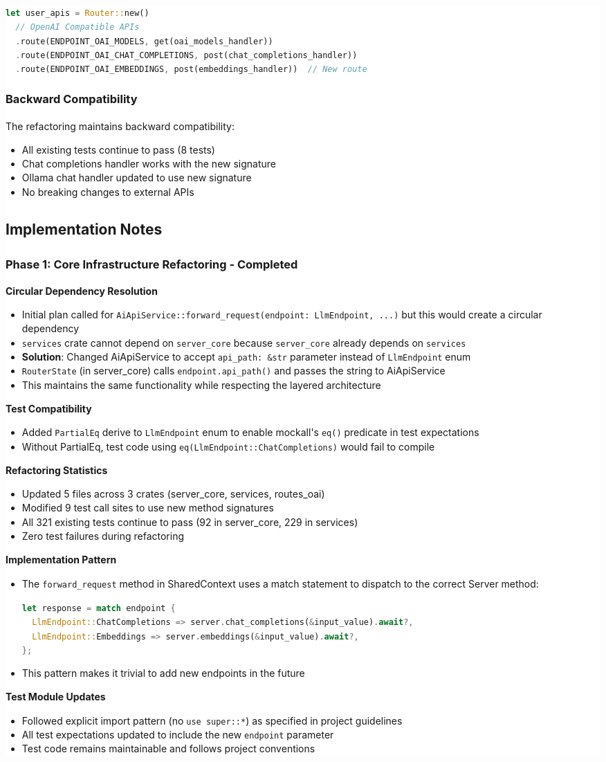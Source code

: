 ```rust
let user_apis = Router::new()
  // OpenAI Compatible APIs
  .route(ENDPOINT_OAI_MODELS, get(oai_models_handler))
  .route(ENDPOINT_OAI_CHAT_COMPLETIONS, post(chat_completions_handler))
  .route(ENDPOINT_OAI_EMBEDDINGS, post(embeddings_handler))  // New route
```

### Backward Compatibility

The refactoring maintains backward compatibility:
- All existing tests continue to pass (8 tests)
- Chat completions handler works with the new signature
- Ollama chat handler updated to use new signature
- No breaking changes to external APIs

## Implementation Notes

### Phase 1: Core Infrastructure Refactoring - Completed

**Circular Dependency Resolution**
- Initial plan called for `AiApiService::forward_request(endpoint: LlmEndpoint, ...)` but this would create a circular dependency
- `services` crate cannot depend on `server_core` because `server_core` already depends on `services`
- **Solution**: Changed AiApiService to accept `api_path: &str` parameter instead of `LlmEndpoint` enum
- `RouterState` (in server_core) calls `endpoint.api_path()` and passes the string to AiApiService
- This maintains the same functionality while respecting the layered architecture

**Test Compatibility**
- Added `PartialEq` derive to `LlmEndpoint` enum to enable mockall's `eq()` predicate in test expectations
- Without PartialEq, test code using `eq(LlmEndpoint::ChatCompletions)` would fail to compile

**Refactoring Statistics**
- Updated 5 files across 3 crates (server_core, services, routes_oai)
- Modified 9 test call sites to use new method signatures
- All 321 existing tests continue to pass (92 in server_core, 229 in services)
- Zero test failures during refactoring

**Implementation Pattern**
- The `forward_request` method in SharedContext uses a match statement to dispatch to the correct Server method:
  ```rust
  let response = match endpoint {
    LlmEndpoint::ChatCompletions => server.chat_completions(&input_value).await?,
    LlmEndpoint::Embeddings => server.embeddings(&input_value).await?,
  };
  ```
- This pattern makes it trivial to add new endpoints in the future

**Test Module Updates**
- Followed explicit import pattern (no `use super::*`) as specified in project guidelines
- All test expectations updated to include the new `endpoint` parameter
- Test code remains maintainable and follows project conventions
